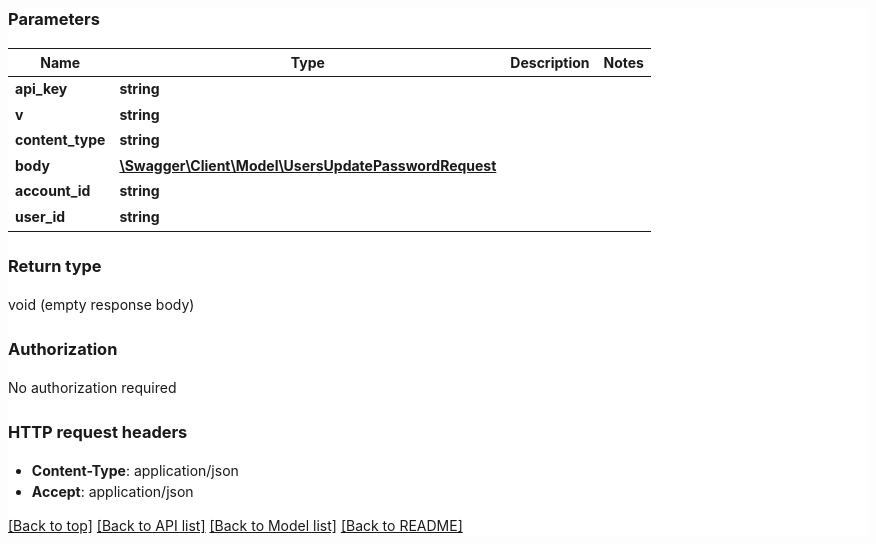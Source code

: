 ### Parameters

Name | Type | Description  | Notes
------------- | ------------- | ------------- | -------------
 **api_key** | **string**|  |
 **v** | **string**|  |
 **content_type** | **string**|  |
 **body** | [**\Swagger\Client\Model\UsersUpdatePasswordRequest**](../Model/UsersUpdatePasswordRequest.md)|  |
 **account_id** | **string**|  |
 **user_id** | **string**|  |

### Return type

void (empty response body)

### Authorization

No authorization required

### HTTP request headers

 - **Content-Type**: application/json
 - **Accept**: application/json

[[Back to top]](#) [[Back to API list]](../../README.md#documentation-for-api-endpoints) [[Back to Model list]](../../README.md#documentation-for-models) [[Back to README]](../../README.md)

